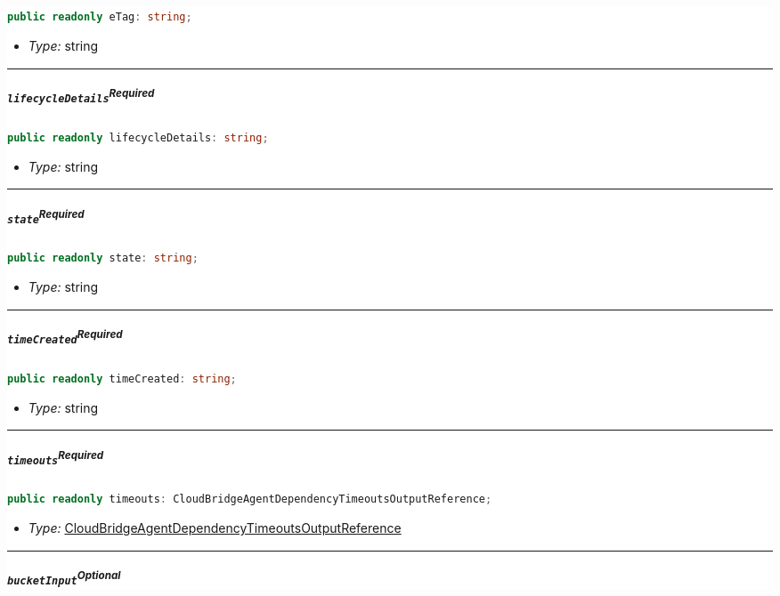 ```typescript
public readonly eTag: string;
```

- *Type:* string

---

##### `lifecycleDetails`<sup>Required</sup> <a name="lifecycleDetails" id="rhizo-co-terraform-provider-oci.cloudBridgeAgentDependency.CloudBridgeAgentDependency.property.lifecycleDetails"></a>

```typescript
public readonly lifecycleDetails: string;
```

- *Type:* string

---

##### `state`<sup>Required</sup> <a name="state" id="rhizo-co-terraform-provider-oci.cloudBridgeAgentDependency.CloudBridgeAgentDependency.property.state"></a>

```typescript
public readonly state: string;
```

- *Type:* string

---

##### `timeCreated`<sup>Required</sup> <a name="timeCreated" id="rhizo-co-terraform-provider-oci.cloudBridgeAgentDependency.CloudBridgeAgentDependency.property.timeCreated"></a>

```typescript
public readonly timeCreated: string;
```

- *Type:* string

---

##### `timeouts`<sup>Required</sup> <a name="timeouts" id="rhizo-co-terraform-provider-oci.cloudBridgeAgentDependency.CloudBridgeAgentDependency.property.timeouts"></a>

```typescript
public readonly timeouts: CloudBridgeAgentDependencyTimeoutsOutputReference;
```

- *Type:* <a href="#rhizo-co-terraform-provider-oci.cloudBridgeAgentDependency.CloudBridgeAgentDependencyTimeoutsOutputReference">CloudBridgeAgentDependencyTimeoutsOutputReference</a>

---

##### `bucketInput`<sup>Optional</sup> <a name="bucketInput" id="rhizo-co-terraform-provider-oci.cloudBridgeAgentDependency.CloudBridgeAgentDependency.property.bucketInput"></a>

